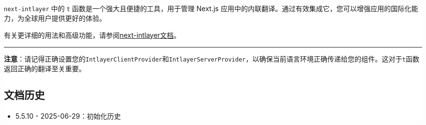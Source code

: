 `next-intlayer` 中的 `t` 函数是一个强大且便捷的工具，用于管理 Next.js 应用中的内联翻译。通过有效集成它，您可以增强应用的国际化能力，为全球用户提供更好的体验。

有关更详细的用法和高级功能，请参阅[next-intlayer文档](https://github.com/aymericzip/intlayer/blob/main/docs/docs/zh/intlayer_visual_editor.md)。

---

**注意**：请记得正确设置您的`IntlayerClientProvider`和`IntlayerServerProvider`，以确保当前语言环境正确传递给您的组件。这对于`t`函数返回正确的翻译至关重要。

## 文档历史

- 5.5.10 - 2025-06-29：初始化历史
